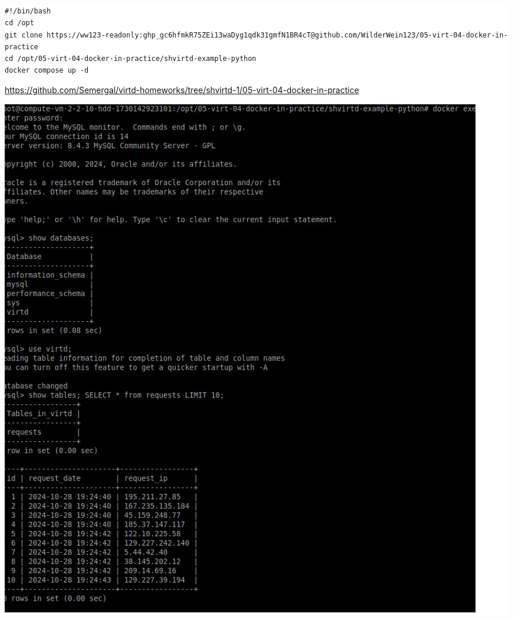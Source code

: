 ```
#!/bin/bash
cd /opt
git clone https://ww123-readonly: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@github.com/WilderWein123/05-virt-04-docker-in-practice
cd /opt/05-virt-04-docker-in-practice/shvirtd-example-python
docker compose up -d

```
https://github.com/Semergal/virtd-homeworks/tree/shvirtd-1/05-virt-04-docker-in-practice

![alt text](https://github.com/Semergal/virtd-homeworks/blob/shvirtd-1/05-virt-04-docker-in-practice/img/Screenshot_4.jpg)
